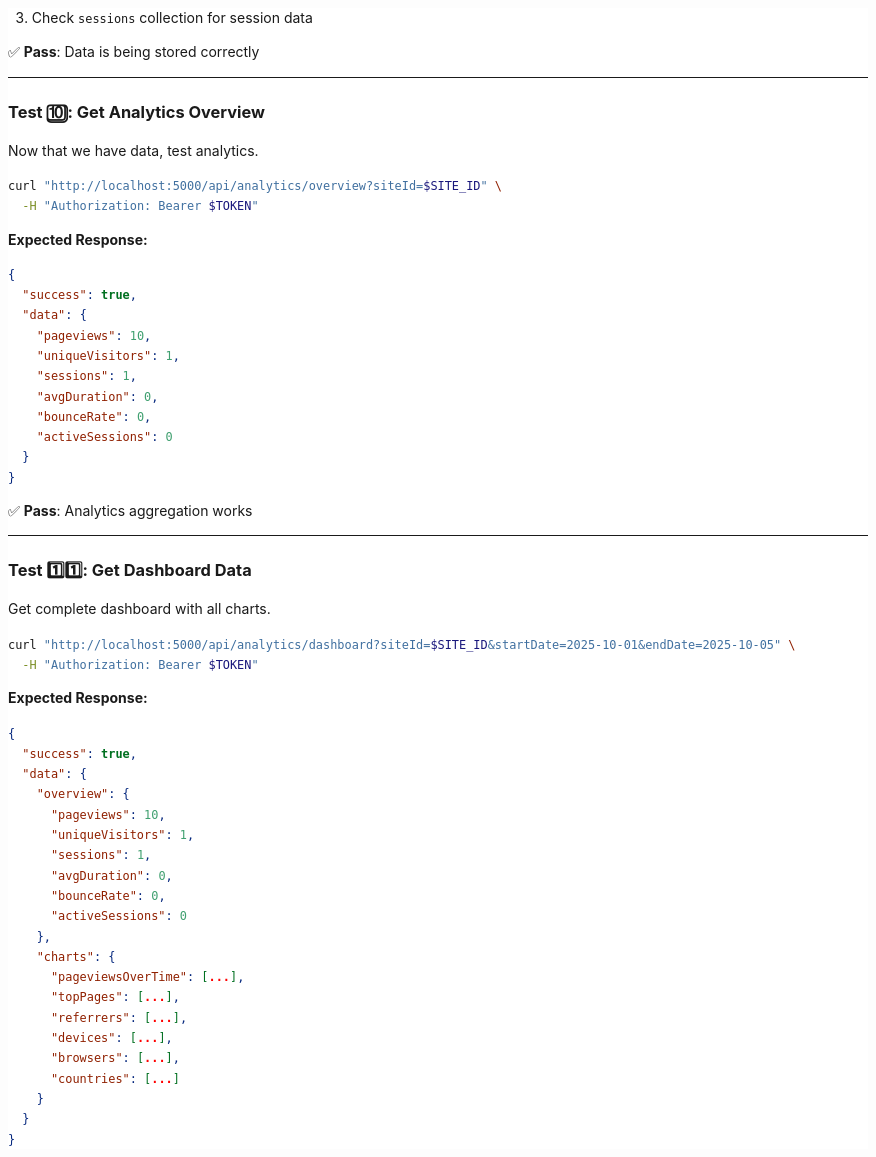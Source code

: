 3. Check `sessions` collection for session data

✅ **Pass**: Data is being stored correctly

---

### Test 🔟: Get Analytics Overview

Now that we have data, test analytics.

```bash
curl "http://localhost:5000/api/analytics/overview?siteId=$SITE_ID" \
  -H "Authorization: Bearer $TOKEN"
```

**Expected Response:**
```json
{
  "success": true,
  "data": {
    "pageviews": 10,
    "uniqueVisitors": 1,
    "sessions": 1,
    "avgDuration": 0,
    "bounceRate": 0,
    "activeSessions": 0
  }
}
```

✅ **Pass**: Analytics aggregation works

---

### Test 1️⃣1️⃣: Get Dashboard Data

Get complete dashboard with all charts.

```bash
curl "http://localhost:5000/api/analytics/dashboard?siteId=$SITE_ID&startDate=2025-10-01&endDate=2025-10-05" \
  -H "Authorization: Bearer $TOKEN"
```

**Expected Response:**
```json
{
  "success": true,
  "data": {
    "overview": {
      "pageviews": 10,
      "uniqueVisitors": 1,
      "sessions": 1,
      "avgDuration": 0,
      "bounceRate": 0,
      "activeSessions": 0
    },
    "charts": {
      "pageviewsOverTime": [...],
      "topPages": [...],
      "referrers": [...],
      "devices": [...],
      "browsers": [...],
      "countries": [...]
    }
  }
}
```
